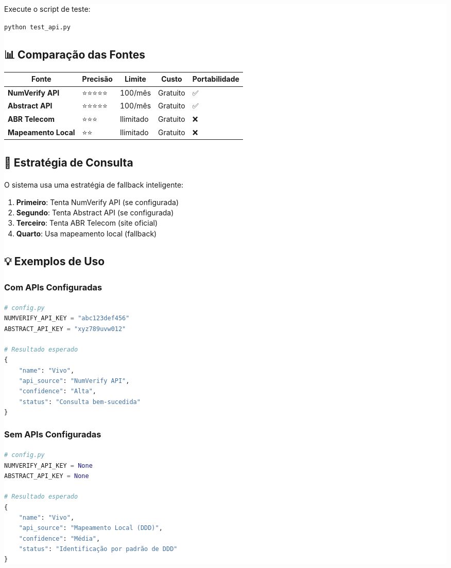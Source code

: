Execute o script de teste:

```bash
python test_api.py
```

## 📊 **Comparação das Fontes**

| Fonte | Precisão | Limite | Custo | Portabilidade |
|-------|----------|--------|-------|---------------|
| **NumVerify API** | ⭐⭐⭐⭐⭐ | 100/mês | Gratuito | ✅ |
| **Abstract API** | ⭐⭐⭐⭐⭐ | 100/mês | Gratuito | ✅ |
| **ABR Telecom** | ⭐⭐⭐ | Ilimitado | Gratuito | ❌ |
| **Mapeamento Local** | ⭐⭐ | Ilimitado | Gratuito | ❌ |

## 🔄 **Estratégia de Consulta**

O sistema usa uma estratégia de fallback inteligente:

1. **Primeiro**: Tenta NumVerify API (se configurada)
2. **Segundo**: Tenta Abstract API (se configurada)
3. **Terceiro**: Tenta ABR Telecom (site oficial)
4. **Quarto**: Usa mapeamento local (fallback)

## 💡 **Exemplos de Uso**

### **Com APIs Configuradas**
```python
# config.py
NUMVERIFY_API_KEY = "abc123def456"
ABSTRACT_API_KEY = "xyz789uvw012"

# Resultado esperado
{
    "name": "Vivo",
    "api_source": "NumVerify API",
    "confidence": "Alta",
    "status": "Consulta bem-sucedida"
}
```

### **Sem APIs Configuradas**
```python
# config.py
NUMVERIFY_API_KEY = None
ABSTRACT_API_KEY = None

# Resultado esperado
{
    "name": "Vivo",
    "api_source": "Mapeamento Local (DDD)",
    "confidence": "Média",
    "status": "Identificação por padrão de DDD"
}
```
